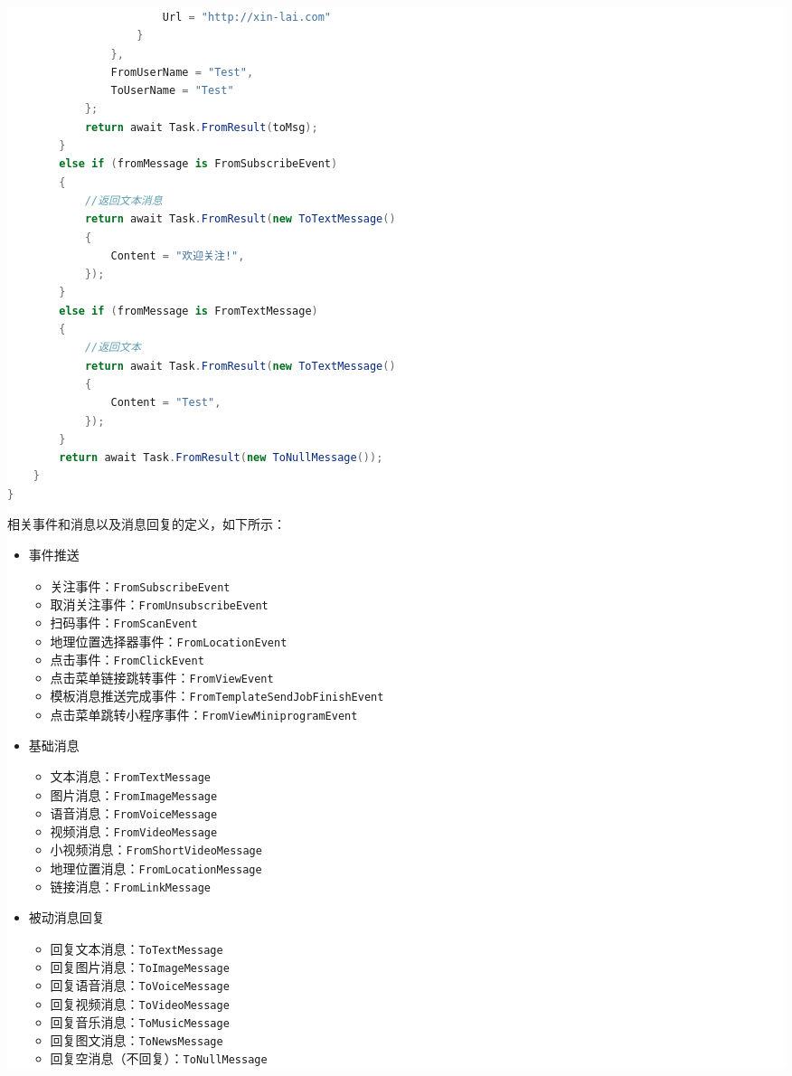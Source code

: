 ```csharp
                        Url = "http://xin-lai.com"
                    }
                },
                FromUserName = "Test",
                ToUserName = "Test"
            };
            return await Task.FromResult(toMsg);
        }
        else if (fromMessage is FromSubscribeEvent)
        {
            //返回文本消息
            return await Task.FromResult(new ToTextMessage()
            {
                Content = "欢迎关注!",
            });
        }
        else if (fromMessage is FromTextMessage)
        {
            //返回文本
            return await Task.FromResult(new ToTextMessage()
            {
                Content = "Test",
            });
        }
        return await Task.FromResult(new ToNullMessage());
    }
}
```

相关事件和消息以及消息回复的定义，如下所示：

- 事件推送
  - 关注事件：`FromSubscribeEvent`
  - 取消关注事件：`FromUnsubscribeEvent`
  - 扫码事件：`FromScanEvent`
  - 地理位置选择器事件：`FromLocationEvent`
  - 点击事件：`FromClickEvent`
  - 点击菜单链接跳转事件：`FromViewEvent`
  - 模板消息推送完成事件：`FromTemplateSendJobFinishEvent`
  - 点击菜单跳转小程序事件：`FromViewMiniprogramEvent`

- 基础消息
  - 文本消息：`FromTextMessage`
  - 图片消息：`FromImageMessage`
  - 语音消息：`FromVoiceMessage`
  - 视频消息：`FromVideoMessage`
  - 小视频消息：`FromShortVideoMessage`
  - 地理位置消息：`FromLocationMessage`
  - 链接消息：`FromLinkMessage`

- 被动消息回复
  - 回复文本消息：`ToTextMessage`
  - 回复图片消息：`ToImageMessage`
  - 回复语音消息：`ToVoiceMessage`
  - 回复视频消息：`ToVideoMessage`
  - 回复音乐消息：`ToMusicMessage`
  - 回复图文消息：`ToNewsMessage`
  - 回复空消息（不回复）：`ToNullMessage`

